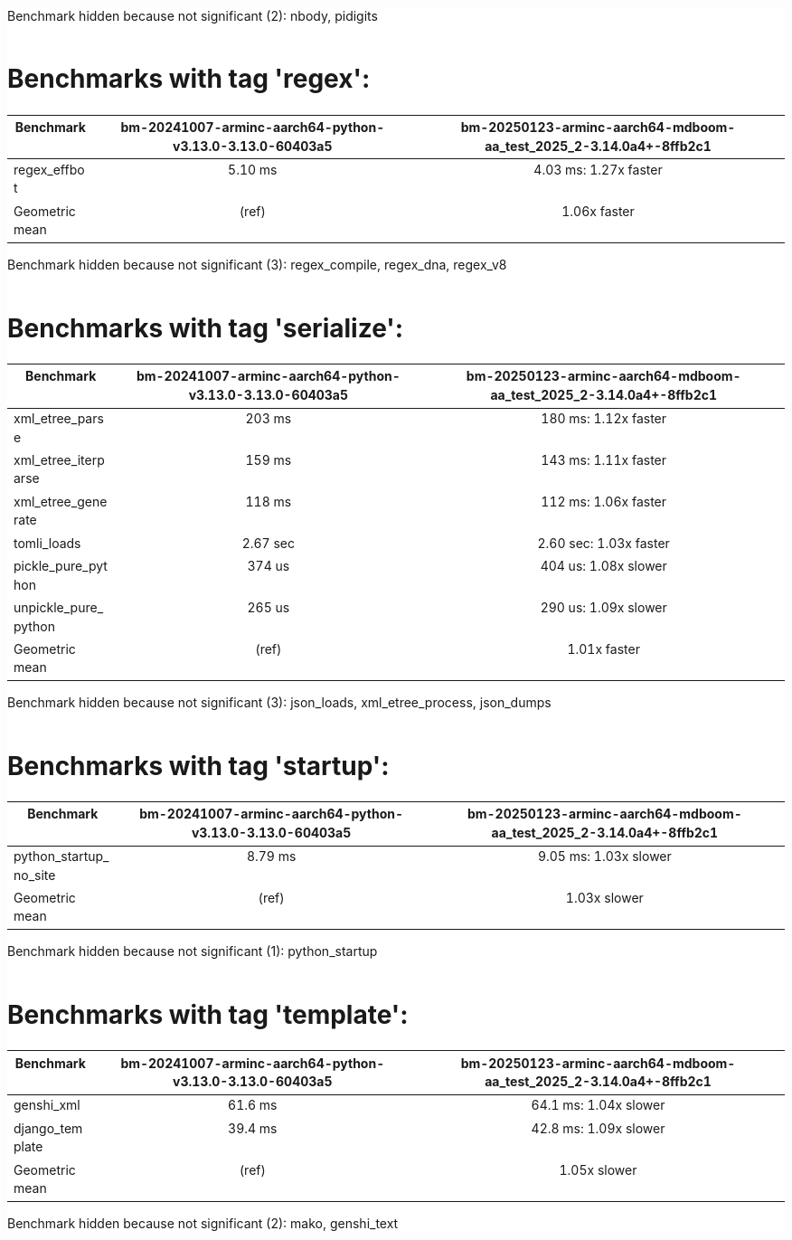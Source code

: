 Benchmark hidden because not significant (2): nbody, pidigits

Benchmarks with tag 'regex':
============================

| Benchmark      | bm-20241007-arminc-aarch64-python-v3.13.0-3.13.0-60403a5 | bm-20250123-arminc-aarch64-mdboom-aa_test_2025_2-3.14.0a4+-8ffb2c1 |
|----------------|:--------------------------------------------------------:|:------------------------------------------------------------------:|
| regex_effbot   | 5.10 ms                                                  | 4.03 ms: 1.27x faster                                              |
| Geometric mean | (ref)                                                    | 1.06x faster                                                       |

Benchmark hidden because not significant (3): regex_compile, regex_dna, regex_v8

Benchmarks with tag 'serialize':
================================

| Benchmark            | bm-20241007-arminc-aarch64-python-v3.13.0-3.13.0-60403a5 | bm-20250123-arminc-aarch64-mdboom-aa_test_2025_2-3.14.0a4+-8ffb2c1 |
|----------------------|:--------------------------------------------------------:|:------------------------------------------------------------------:|
| xml_etree_parse      | 203 ms                                                   | 180 ms: 1.12x faster                                               |
| xml_etree_iterparse  | 159 ms                                                   | 143 ms: 1.11x faster                                               |
| xml_etree_generate   | 118 ms                                                   | 112 ms: 1.06x faster                                               |
| tomli_loads          | 2.67 sec                                                 | 2.60 sec: 1.03x faster                                             |
| pickle_pure_python   | 374 us                                                   | 404 us: 1.08x slower                                               |
| unpickle_pure_python | 265 us                                                   | 290 us: 1.09x slower                                               |
| Geometric mean       | (ref)                                                    | 1.01x faster                                                       |

Benchmark hidden because not significant (3): json_loads, xml_etree_process, json_dumps

Benchmarks with tag 'startup':
==============================

| Benchmark              | bm-20241007-arminc-aarch64-python-v3.13.0-3.13.0-60403a5 | bm-20250123-arminc-aarch64-mdboom-aa_test_2025_2-3.14.0a4+-8ffb2c1 |
|------------------------|:--------------------------------------------------------:|:------------------------------------------------------------------:|
| python_startup_no_site | 8.79 ms                                                  | 9.05 ms: 1.03x slower                                              |
| Geometric mean         | (ref)                                                    | 1.03x slower                                                       |

Benchmark hidden because not significant (1): python_startup

Benchmarks with tag 'template':
===============================

| Benchmark       | bm-20241007-arminc-aarch64-python-v3.13.0-3.13.0-60403a5 | bm-20250123-arminc-aarch64-mdboom-aa_test_2025_2-3.14.0a4+-8ffb2c1 |
|-----------------|:--------------------------------------------------------:|:------------------------------------------------------------------:|
| genshi_xml      | 61.6 ms                                                  | 64.1 ms: 1.04x slower                                              |
| django_template | 39.4 ms                                                  | 42.8 ms: 1.09x slower                                              |
| Geometric mean  | (ref)                                                    | 1.05x slower                                                       |

Benchmark hidden because not significant (2): mako, genshi_text
